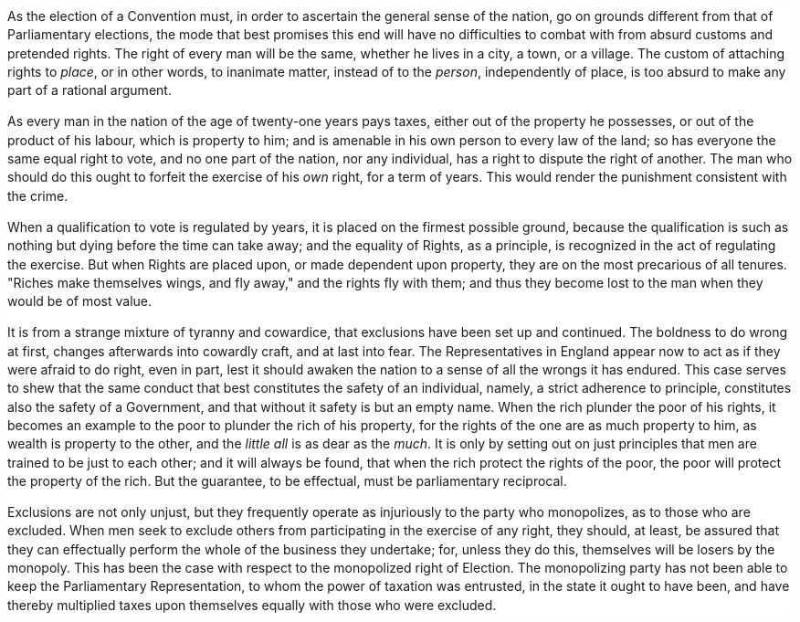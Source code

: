    As the election of a Convention must, in order to ascertain the general
   sense of the nation, go on grounds different from that of Parliamentary
   elections, the mode that best promises this end will have no difficulties
   to combat with from absurd customs and pretended rights. The right of
   every man will be the same, whether he lives in a city, a town, or a
   village. The custom of attaching rights to *place*, or in other words, to
   inanimate matter, instead of to the *person*, independently of place, is too
   absurd to make any part of a rational argument.

   As every man in the nation of the age of twenty-one years pays taxes,
   either out of the property he possesses, or out of the product of his
   labour, which is property to him; and is amenable in his own person to
   every law of the land; so has everyone the same equal right to vote, and
   no one part of the nation, nor any individual, has a right to dispute the
   right of another. The man who should do this ought to forfeit the exercise
   of his *own* right, for a term of years. This would render the punishment
   consistent with the crime.

   When a qualification to vote is regulated by years, it is placed on the
   firmest possible ground, because the qualification is such as nothing but
   dying before the time can take away; and the equality of Rights, as a
   principle, is recognized in the act of regulating the exercise. But when
   Rights are placed upon, or made dependent upon property, they are on the
   most precarious of all tenures. "Riches make themselves wings, and fly
   away," and the rights fly with them; and thus they become lost to the man
   when they would be of most value.

   It is from a strange mixture of tyranny and cowardice, that exclusions
   have been set up and continued. The boldness to do wrong at first, changes
   afterwards into cowardly craft, and at last into fear. The Representatives
   in England appear now to act as if they were afraid to do right, even in
   part, lest it should awaken the nation to a sense of all the wrongs it has
   endured. This case serves to shew that the same conduct that best
   constitutes the safety of an individual, namely, a strict adherence to
   principle, constitutes also the safety of a Government, and that without
   it safety is but an empty name. When the rich plunder the poor of his
   rights, it becomes an example to the poor to plunder the rich of his
   property, for the rights of the one are as much property to him, as wealth
   is property to the other, and the *little all* is as dear as the *much*. It is
   only by setting out on just principles that men are trained to be just to
   each other; and it will always be found, that when the rich protect the
   rights of the poor, the poor will protect the property of the rich. But
   the guarantee, to be effectual, must be parliamentary reciprocal.

   Exclusions are not only unjust, but they frequently operate as injuriously
   to the party who monopolizes, as to those who are excluded. When men seek
   to exclude others from participating in the exercise of any right, they
   should, at least, be assured that they can effectually perform the whole
   of the business they undertake; for, unless they do this, themselves will
   be losers by the monopoly. This has been the case with respect to the
   monopolized right of Election. The monopolizing party has not been able to
   keep the Parliamentary Representation, to whom the power of taxation was
   entrusted, in the state it ought to have been, and have thereby multiplied
   taxes upon themselves equally with those who were excluded.
